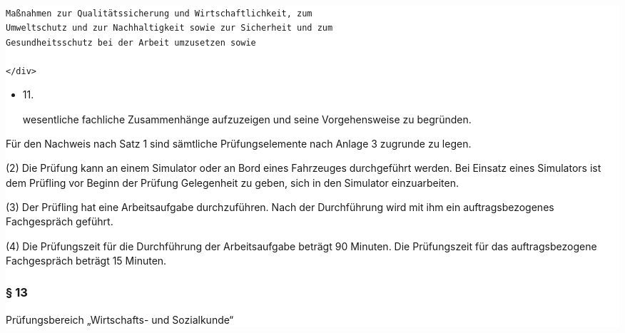     Maßnahmen zur Qualitätssicherung und Wirtschaftlichkeit, zum
    Umweltschutz und zur Nachhaltigkeit sowie zur Sicherheit und zum
    Gesundheitsschutz bei der Arbeit umzusetzen sowie
    
    </div>

  - 11\.
    
    <div>
    
    wesentliche fachliche Zusammenhänge aufzuzeigen und seine
    Vorgehensweise zu begründen.
    
    </div>

Für den Nachweis nach Satz 1 sind sämtliche Prüfungselemente nach Anlage
3 zugrunde zu legen.

</div>

<div class="jurAbsatz">

(2) Die Prüfung kann an einem Simulator oder an Bord eines Fahrzeuges
durchgeführt werden. Bei Einsatz eines Simulators ist dem Prüfling vor
Beginn der Prüfung Gelegenheit zu geben, sich in den Simulator
einzuarbeiten.

</div>

<div class="jurAbsatz">

(3) Der Prüfling hat eine Arbeitsaufgabe durchzuführen. Nach der
Durchführung wird mit ihm ein auftragsbezogenes Fachgespräch geführt.

</div>

<div class="jurAbsatz">

(4) Die Prüfungszeit für die Durchführung der Arbeitsaufgabe beträgt 90
Minuten. Die Prüfungszeit für das auftragsbezogene Fachgespräch beträgt
15 Minuten.

</div>

</div>

</div>

</div>

<span id="BJNR027100022BJNE001500000.html"></span>

### § 13  
Prüfungsbereich „Wirtschafts- und Sozialkunde“

<div>

<div class="jnhtml">

<div>

<div class="jurAbsatz">
